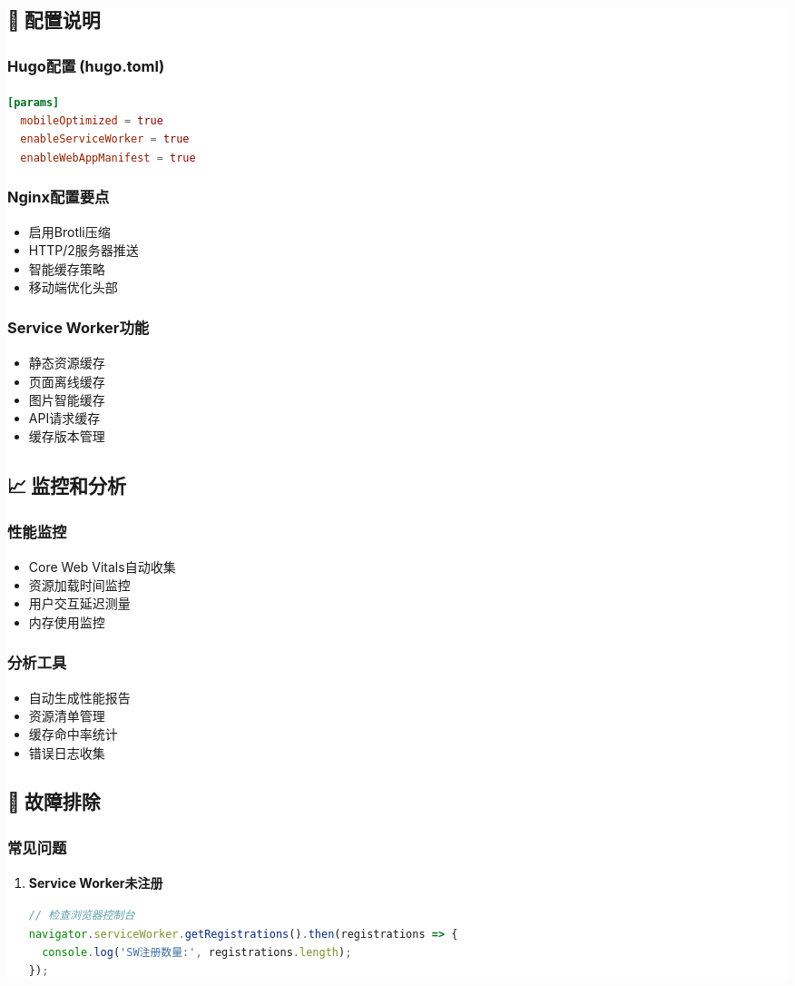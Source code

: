 ## 🔧 配置说明

### Hugo配置 (hugo.toml)
```toml
[params]
  mobileOptimized = true
  enableServiceWorker = true
  enableWebAppManifest = true
```

### Nginx配置要点
- 启用Brotli压缩
- HTTP/2服务器推送
- 智能缓存策略
- 移动端优化头部

### Service Worker功能
- 静态资源缓存
- 页面离线缓存
- 图片智能缓存
- API请求缓存
- 缓存版本管理

## 📈 监控和分析

### 性能监控
- Core Web Vitals自动收集
- 资源加载时间监控
- 用户交互延迟测量
- 内存使用监控

### 分析工具
- 自动生成性能报告
- 资源清单管理
- 缓存命中率统计
- 错误日志收集

## 🚨 故障排除

### 常见问题

1. **Service Worker未注册**
   ```javascript
   // 检查浏览器控制台
   navigator.serviceWorker.getRegistrations().then(registrations => {
     console.log('SW注册数量:', registrations.length);
   });
   ```

